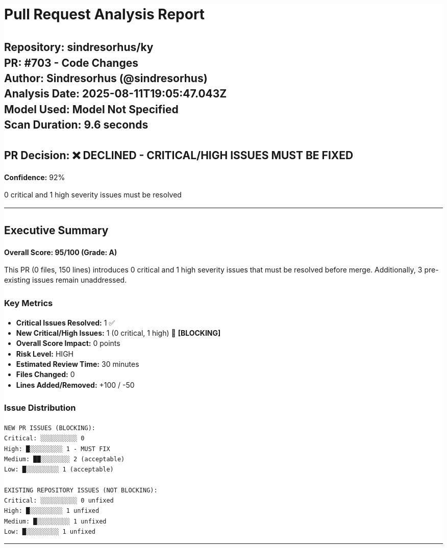 # Pull Request Analysis Report

**Repository:** sindresorhus/ky  
**PR:** #703 - Code Changes  
**Author:** Sindresorhus (@sindresorhus)  
**Analysis Date:** 2025-08-11T19:05:47.043Z  
**Model Used:** Model Not Specified  
**Scan Duration:** 9.6 seconds
---

## PR Decision: ❌ DECLINED - CRITICAL/HIGH ISSUES MUST BE FIXED

**Confidence:** 92%

0 critical and 1 high severity issues must be resolved

---

## Executive Summary

**Overall Score: 95/100 (Grade: A)**

This PR (0 files, 150 lines) introduces 0 critical and 1 high severity issues that must be resolved before merge. Additionally, 3 pre-existing issues remain unaddressed.

### Key Metrics
- **Critical Issues Resolved:** 1 ✅
- **New Critical/High Issues:** 1 (0 critical, 1 high) 🚨 **[BLOCKING]**
- **Overall Score Impact:** 0 points
- **Risk Level:** HIGH
- **Estimated Review Time:** 30 minutes
- **Files Changed:** 0
- **Lines Added/Removed:** +100 / -50

### Issue Distribution
```
NEW PR ISSUES (BLOCKING):
Critical: ░░░░░░░░░░ 0
High: █░░░░░░░░░ 1 - MUST FIX
Medium: ██░░░░░░░░ 2 (acceptable)
Low: █░░░░░░░░░ 1 (acceptable)

EXISTING REPOSITORY ISSUES (NOT BLOCKING):
Critical: ░░░░░░░░░░ 0 unfixed
High: █░░░░░░░░░ 1 unfixed
Medium: █░░░░░░░░░ 1 unfixed
Low: █░░░░░░░░░ 1 unfixed
```

---
